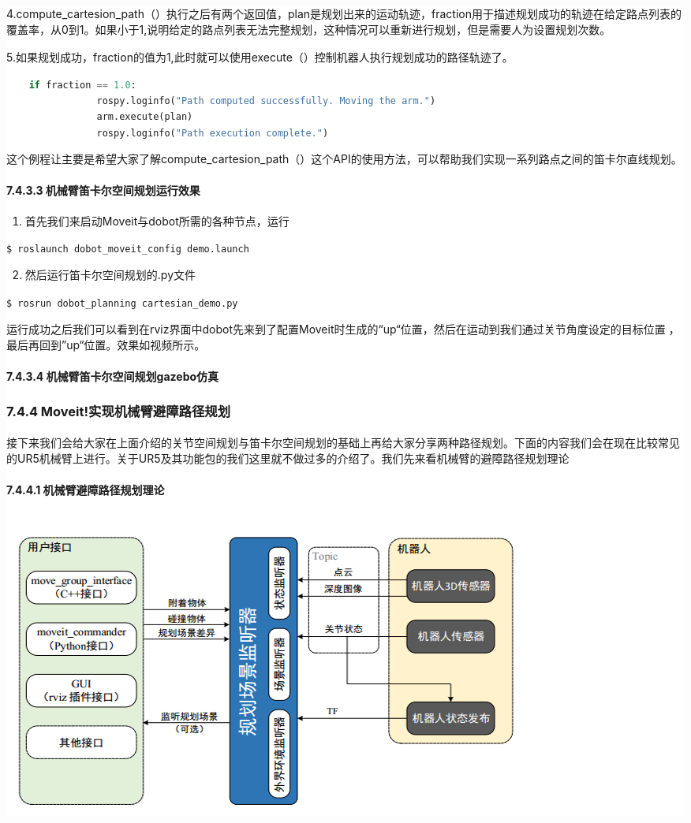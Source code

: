 4.compute_cartesion_path（）执行之后有两个返回值，plan是规划出来的运动轨迹，fraction用于描述规划成功的轨迹在给定路点列表的覆盖率，从0到1。如果小于1,说明给定的路点列表无法完整规划，这种情况可以重新进行规划，但是需要人为设置规划次数。

5.如果规划成功，fraction的值为1,此时就可以使用execute（）控制机器人执行规划成功的路径轨迹了。

```python
	if fraction == 1.0:
                rospy.loginfo("Path computed successfully. Moving the arm.")
                arm.execute(plan)
                rospy.loginfo("Path execution complete.")
```

这个例程让主要是希望大家了解compute_cartesion_path（）这个API的使用方法，可以帮助我们实现一系列路点之间的笛卡尔直线规划。

#### 7.4.3.3  机械臂笛卡尔空间规划运行效果

1. 首先我们来启动Moveit与dobot所需的各种节点，运行

`$ roslaunch dobot_moveit_config demo.launch`

2. 然后运行笛卡尔空间规划的.py文件

`$ rosrun dobot_planning cartesian_demo.py`

运行成功之后我们可以看到在rviz界面中dobot先来到了配置Moveit时生成的“up“位置，然后在运动到我们通过关节角度设定的目标位置 ，最后再回到”up“位置。效果如视频所示。

<video src=".\src\video\媒体3.mp4"></video>
#### 7.4.3.4 机械臂笛卡尔空间规划gazebo仿真

###  7.4.4 Moveit!实现机械臂避障路径规划

接下来我们会给大家在上面介绍的关节空间规划与笛卡尔空间规划的基础上再给大家分享两种路径规划。下面的内容我们会在现在比较常见的UR5机械臂上进行。关于UR5及其功能包的我们这里就不做过多的介绍了。我们先来看机械臂的避障路径规划理论

####  7.4.4.1 机械臂避障路径规划理论

![图片3.1](src/images/图片3.1.png)
